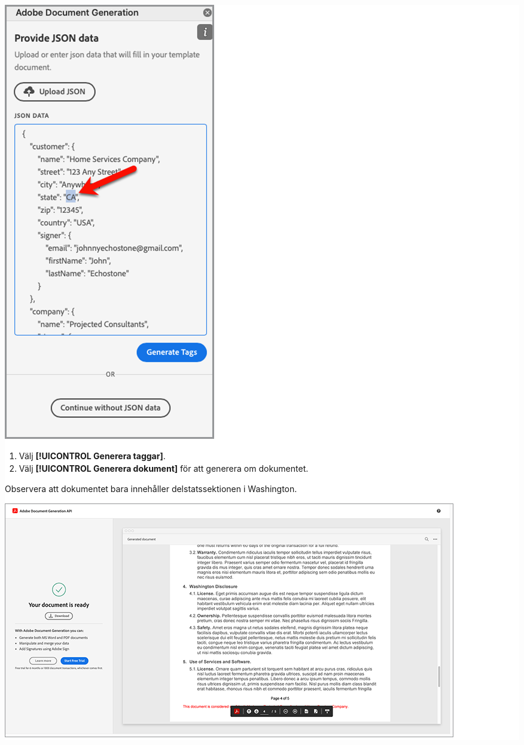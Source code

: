    ![Skärmbild av JSON-data](assets/automatelegal_21.png)

1. Välj **[!UICONTROL Generera taggar]**.
1. Välj **[!UICONTROL Generera dokument]** för att generera om dokumentet.

Observera att dokumentet bara innehåller delstatssektionen i Washington.

![Skärmbild av dokument som endast innehåller Wasington-tillståndsavsnittet](assets/automatelegal_22.png)
